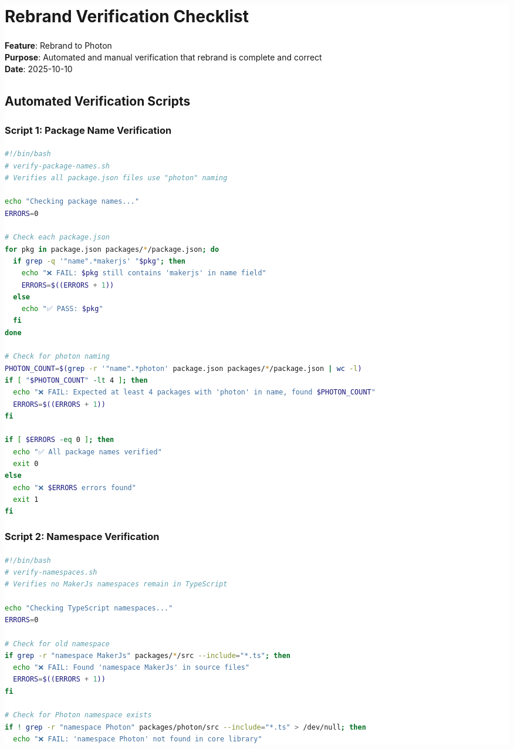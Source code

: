# Rebrand Verification Checklist

**Feature**: Rebrand to Photon  
**Purpose**: Automated and manual verification that rebrand is complete and correct  
**Date**: 2025-10-10

## Automated Verification Scripts

### Script 1: Package Name Verification

```bash
#!/bin/bash
# verify-package-names.sh
# Verifies all package.json files use "photon" naming

echo "Checking package names..."
ERRORS=0

# Check each package.json
for pkg in package.json packages/*/package.json; do
  if grep -q '"name".*makerjs' "$pkg"; then
    echo "❌ FAIL: $pkg still contains 'makerjs' in name field"
    ERRORS=$((ERRORS + 1))
  else
    echo "✅ PASS: $pkg"
  fi
done

# Check for photon naming
PHOTON_COUNT=$(grep -r '"name".*photon' package.json packages/*/package.json | wc -l)
if [ "$PHOTON_COUNT" -lt 4 ]; then
  echo "❌ FAIL: Expected at least 4 packages with 'photon' in name, found $PHOTON_COUNT"
  ERRORS=$((ERRORS + 1))
fi

if [ $ERRORS -eq 0 ]; then
  echo "✅ All package names verified"
  exit 0
else
  echo "❌ $ERRORS errors found"
  exit 1
fi
```

### Script 2: Namespace Verification

```bash
#!/bin/bash
# verify-namespaces.sh
# Verifies no MakerJs namespaces remain in TypeScript

echo "Checking TypeScript namespaces..."
ERRORS=0

# Check for old namespace
if grep -r "namespace MakerJs" packages/*/src --include="*.ts"; then
  echo "❌ FAIL: Found 'namespace MakerJs' in source files"
  ERRORS=$((ERRORS + 1))
fi

# Check for Photon namespace exists
if ! grep -r "namespace Photon" packages/photon/src --include="*.ts" > /dev/null; then
  echo "❌ FAIL: 'namespace Photon' not found in core library"
```
